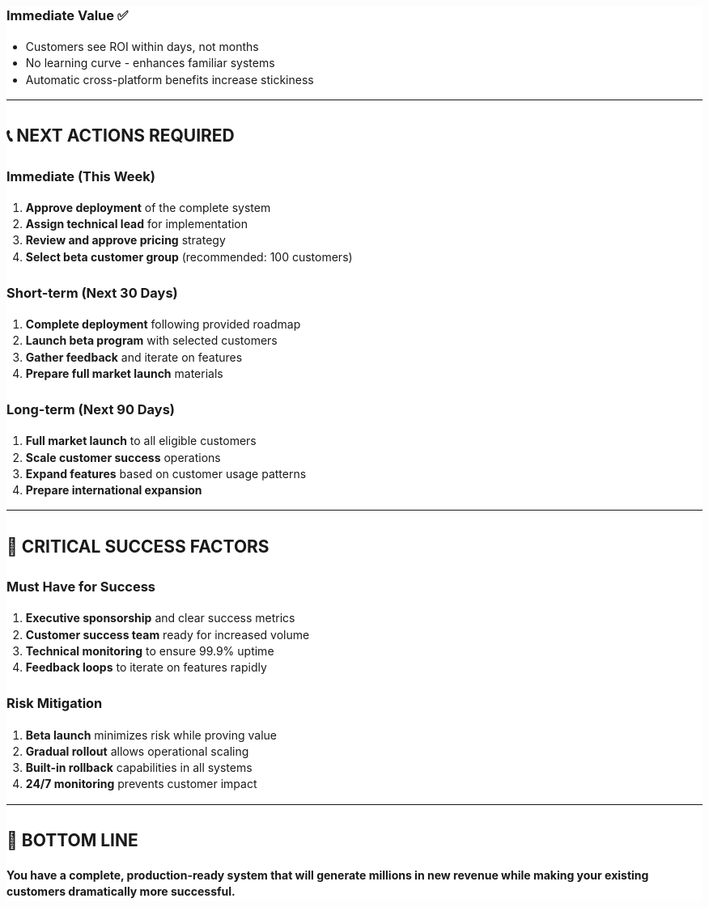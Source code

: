 ### Immediate Value ✅
- Customers see ROI within days, not months
- No learning curve - enhances familiar systems
- Automatic cross-platform benefits increase stickiness

---

## 📞 NEXT ACTIONS REQUIRED

### Immediate (This Week)
1. **Approve deployment** of the complete system
2. **Assign technical lead** for implementation
3. **Review and approve pricing** strategy
4. **Select beta customer group** (recommended: 100 customers)

### Short-term (Next 30 Days)  
1. **Complete deployment** following provided roadmap
2. **Launch beta program** with selected customers
3. **Gather feedback** and iterate on features
4. **Prepare full market launch** materials

### Long-term (Next 90 Days)
1. **Full market launch** to all eligible customers
2. **Scale customer success** operations
3. **Expand features** based on customer usage patterns
4. **Prepare international expansion**

---

## 🚨 CRITICAL SUCCESS FACTORS

### Must Have for Success
1. **Executive sponsorship** and clear success metrics
2. **Customer success team** ready for increased volume
3. **Technical monitoring** to ensure 99.9% uptime
4. **Feedback loops** to iterate on features rapidly

### Risk Mitigation
1. **Beta launch** minimizes risk while proving value
2. **Gradual rollout** allows operational scaling
3. **Built-in rollback** capabilities in all systems
4. **24/7 monitoring** prevents customer impact

---

## 💎 BOTTOM LINE

**You have a complete, production-ready system that will generate millions in new revenue while making your existing customers dramatically more successful.**
